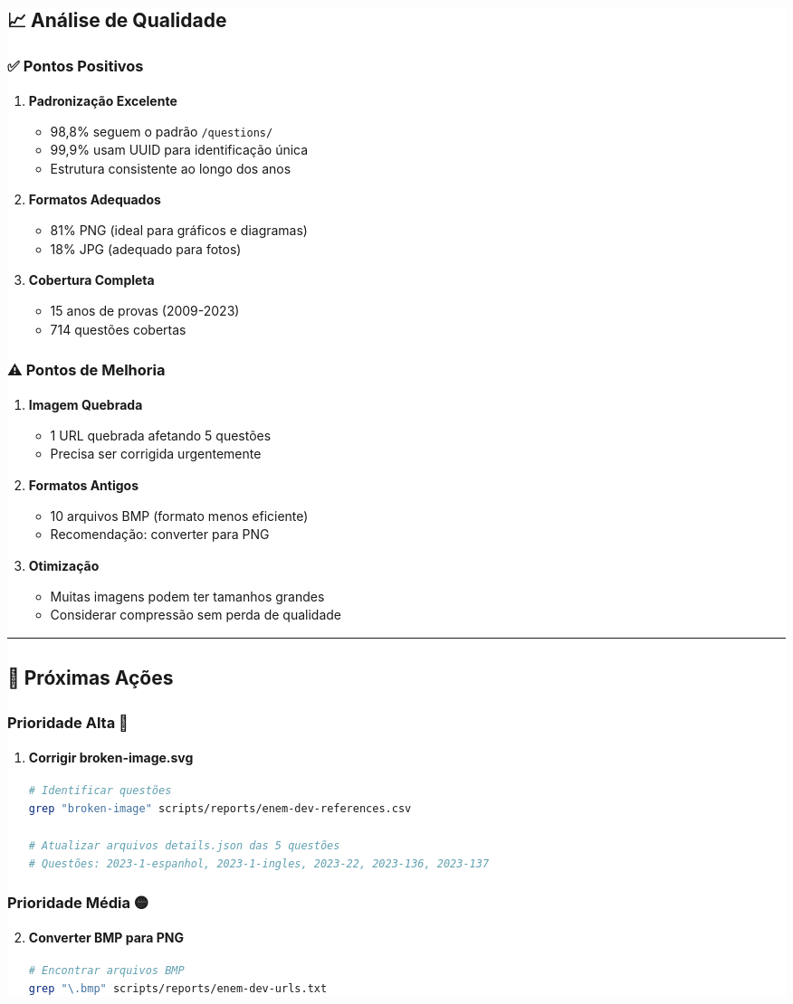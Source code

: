 
## 📈 Análise de Qualidade

### ✅ Pontos Positivos

1. **Padronização Excelente**
   - 98,8% seguem o padrão `/questions/`
   - 99,9% usam UUID para identificação única
   - Estrutura consistente ao longo dos anos

2. **Formatos Adequados**
   - 81% PNG (ideal para gráficos e diagramas)
   - 18% JPG (adequado para fotos)

3. **Cobertura Completa**
   - 15 anos de provas (2009-2023)
   - 714 questões cobertas

### ⚠️ Pontos de Melhoria

1. **Imagem Quebrada**
   - 1 URL quebrada afetando 5 questões
   - Precisa ser corrigida urgentemente

2. **Formatos Antigos**
   - 10 arquivos BMP (formato menos eficiente)
   - Recomendação: converter para PNG

3. **Otimização**
   - Muitas imagens podem ter tamanhos grandes
   - Considerar compressão sem perda de qualidade

---

## 🔧 Próximas Ações

### Prioridade Alta 🔴

1. **Corrigir broken-image.svg**
   ```bash
   # Identificar questões
   grep "broken-image" scripts/reports/enem-dev-references.csv
   
   # Atualizar arquivos details.json das 5 questões
   # Questões: 2023-1-espanhol, 2023-1-ingles, 2023-22, 2023-136, 2023-137
   ```

### Prioridade Média 🟡

2. **Converter BMP para PNG**
   ```bash
   # Encontrar arquivos BMP
   grep "\.bmp" scripts/reports/enem-dev-urls.txt
   ```
